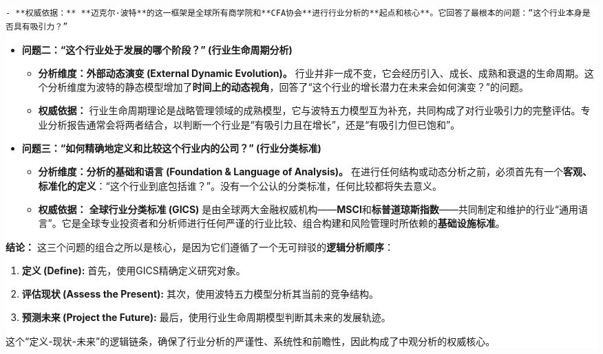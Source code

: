     - **权威依据：** **迈克尔·波特**的这一框架是全球所有商学院和**CFA协会**进行行业分析的**起点和核心**。它回答了最根本的问题：“这个行业本身是否具有吸引力？”
        
- **问题二：“这个行业处于发展的哪个阶段？” (行业生命周期分析)**
    
    - **分析维度：外部动态演变 (External Dynamic Evolution)。** 行业并非一成不变，它会经历引入、成长、成熟和衰退的生命周期。这个分析维度为波特的静态模型增加了**时间上的动态视角**，回答了“这个行业的增长潜力在未来会如何演变？”的问题。
        
    - **权威依据：** 行业生命周期理论是战略管理领域的成熟模型，它与波特五力模型互为补充，共同构成了对行业吸引力的完整评估。专业分析报告通常会将两者结合，以判断一个行业是“有吸引力且在增长”，还是“有吸引力但已饱和”。
        
- **问题三：“如何精确地定义和比较这个行业内的公司？” (行业分类标准)**
    
    - **分析维度：分析的基础和语言 (Foundation & Language of Analysis)。** 在进行任何结构或动态分析之前，必须首先有一个**客观、标准化的定义**：“这个行业到底包括谁？”。没有一个公认的分类标准，任何比较都将失去意义。
        
    - **权威依据：** **全球行业分类标准 (GICS)** 是由全球两大金融权威机构——**MSCI**和**标普道琼斯指数**——共同制定和维护的行业“通用语言”。它是全球专业投资者和分析师进行任何严谨的行业比较、组合构建和风险管理时所依赖的**基础设施标准**。
        

**结论：** 这三个问题的组合之所以是核心，是因为它们遵循了一个无可辩驳的**逻辑分析顺序**：

1. **定义 (Define):** 首先，使用GICS精确定义研究对象。
    
2. **评估现状 (Assess the Present):** 其次，使用波特五力模型分析其当前的竞争结构。
    
3. **预测未来 (Project the Future):** 最后，使用行业生命周期模型判断其未来的发展轨迹。
    

这个“定义-现状-未来”的逻辑链条，确保了行业分析的严谨性、系统性和前瞻性，因此构成了中观分析的权威核心。